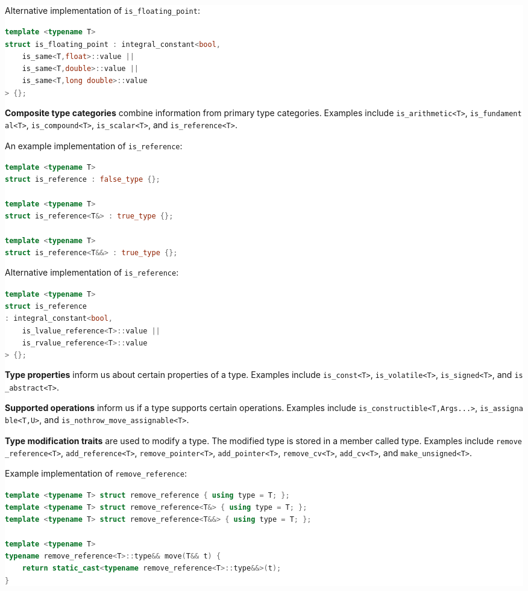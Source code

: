 Alternative implementation of `is_floating_point`:

```cpp
template <typename T>
struct is_floating_point : integral_constant<bool,
    is_same<T,float>::value ||
    is_same<T,double>::value ||
    is_same<T,long double>::value
> {};
```

**Composite type categories** combine information from primary type categories. Examples include `is_arithmetic<T>`, `is_fundamental<T>`, `is_compound<T>`, `is_scalar<T>`, and `is_reference<T>`.

An example implementation of `is_reference`:

```cpp
template <typename T> 
struct is_reference : false_type {};

template <typename T> 
struct is_reference<T&> : true_type {};

template <typename T> 
struct is_reference<T&&> : true_type {};
```

Alternative implementation of `is_reference`:

```cpp
template <typename T>
struct is_reference
: integral_constant<bool,
    is_lvalue_reference<T>::value ||
    is_rvalue_reference<T>::value
> {};
```

**Type properties** inform us about certain properties of a type. Examples include `is_const<T>`, `is_volatile<T>`, `is_signed<T>`, and `is_abstract<T>`.

**Supported operations** inform us if a type supports certain operations. Examples include `is_constructible<T,Args...>`, `is_assignable<T,U>`, and `is_nothrow_move_assignable<T>`.

**Type modification traits** are used to modify a type. The modified type is stored in a member called type. Examples include `remove_reference<T>`, `add_reference<T>`, `remove_pointer<T>`, `add_pointer<T>`, `remove_cv<T>`, `add_cv<T>`, and `make_unsigned<T>`.

Example implementation of `remove_reference`:

```cpp
template <typename T> struct remove_reference { using type = T; };
template <typename T> struct remove_reference<T&> { using type = T; };
template <typename T> struct remove_reference<T&&> { using type = T; };

template <typename T>
typename remove_reference<T>::type&& move(T&& t) {
    return static_cast<typename remove_reference<T>::type&&>(t);
}
```
